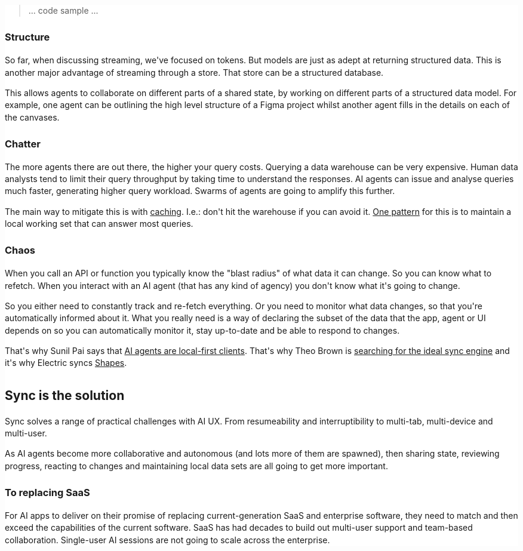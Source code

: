>
> ... code sample ...
>

### Structure

So far, when discussing streaming, we've focused on tokens. But models are just as adept at returning structured data. This is another major advantage of streaming through a store. That store can be a structured database.

This allows agents to collaborate on different parts of a shared state, by working on different parts of a structured data model. For example, one agent can be outlining the high level structure of a Figma project whilst another agent fills in the details on each of the canvases.

### Chatter

The more agents there are out there, the higher your query costs. Querying a data warehouse can be very expensive. Human data analysts tend to limit their query throughput by taking time to understand the responses. AI agents can issue and analyse queries much faster, generating higher query workload. Swarms of agents are going to amplify this further.

The main way to mitigate this is with [caching](/use-cases/cache-invalidation). I.e.: don't hit the warehouse if you can avoid it. [One pattern](https://www.smalldatasf.com/#manifesto) for this is to maintain a local working set that can answer most queries.

### Chaos

When you call an API or function you typically know the "blast radius" of what data it can change. So you can know what to refetch. When you interact with an AI agent (that has any kind of agency) you don't know what it's going to change.

So you either need to constantly track and re-fetch everything. Or you need to monitor what data changes, so that you're automatically informed about it. What you really need is a way of declaring the subset of the data that the app, agent or UI depends on so you can automatically monitor it, stay up-to-date and be able to respond to changes.

That's why Sunil Pai says that [AI agents are local-first clients](https://sunilpai.dev/posts/local-first-ai-agents/). That's why Theo Brown is [searching for the ideal sync engine](https://youtu.be/3gVBjTMS8FE) and it's why Electric syncs [Shapes](/docs/guides/shapes).


## Sync is the solution

Sync solves a range of practical challenges with AI UX. From resumeability and interruptibility to multi-tab, multi-device and multi-user.

As AI agents become more collaborative and autonomous (and lots more of them are spawned), then sharing state, reviewing progress, reacting to changes and maintaining local data sets are all going to get more important.

### To replacing SaaS

For AI apps to deliver on their promise of replacing current-generation SaaS and enterprise software, they need to match and then exceed the capabilities of the current software. SaaS has had decades to build out multi-user support and team-based collaboration. Single-user AI sessions are not going to scale across the enterprise.
